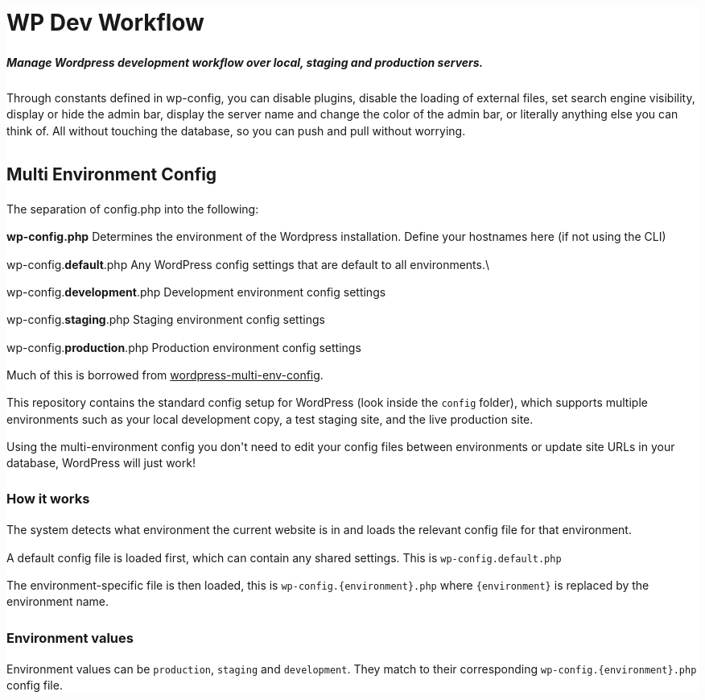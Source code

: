# WP Dev Workflow
##### Manage Wordpress development workflow over local, staging and production servers.

Through constants defined in wp-config, you can disable plugins, disable the  loading of external files, set search engine visibility, display or hide the admin bar, display the server name and change the color of the admin bar, or literally anything else you can think of. All without touching the database, so you can push and pull without worrying.

## Multi Environment Config

The separation of config.php into the following:

 **wp-config.php**
 Determines the environment of the Wordpress installation. Define your hostnames here (if not using the CLI)

wp-config.**default**.php
Any WordPress config settings that are default to all environments.\

wp-config.**development**.php
Development environment config settings

wp-config.**staging**.php
Staging environment config settings

wp-config.**production**.php
Production environment config settings

Much of this is borrowed from [wordpress-multi-env-config](https://github.com/studio24/wordpress-multi-env-config).

This repository contains the standard config setup for WordPress (look inside the `config` folder), which supports multiple environments such as your local development copy, a test staging site, and the live production site. 

Using the multi-environment config you don't need to edit your config files between environments or update site URLs in your database, WordPress will just work!

### How it works

The system detects what environment the current website is in and loads the relevant config file for that environment.

A default config file is loaded first, which can contain any shared settings. This is `wp-config.default.php`

The environment-specific file is then loaded, this is `wp-config.{environment}.php` where `{environment}` is replaced by the environment name.

### Environment values

Environment values can be `production`, `staging` and `development`. They match to their corresponding `wp-config.{environment}.php` config file.
    